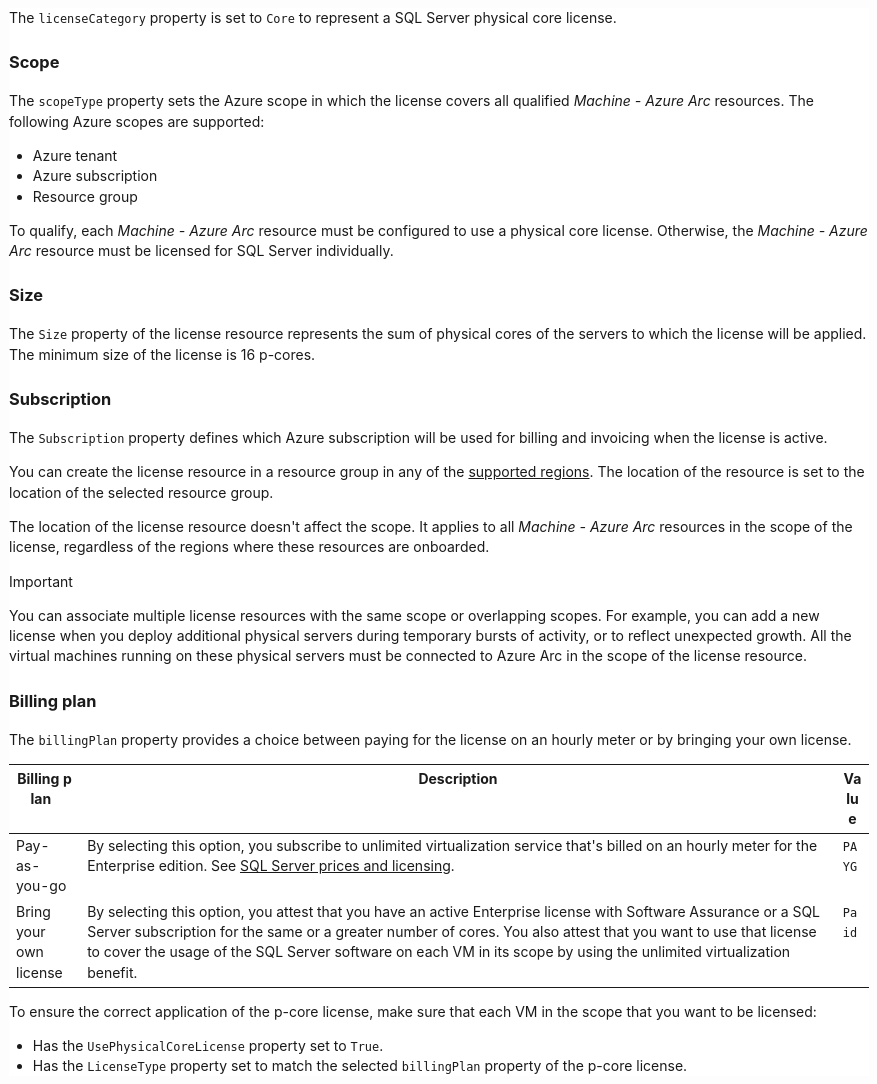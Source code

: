 The `licenseCategory` property is set to `Core` to represent a SQL Server physical core license.

### Scope

The `scopeType` property sets the Azure scope in which the license covers all qualified *Machine - Azure Arc* resources. The following Azure scopes are supported:

- Azure tenant
- Azure subscription
- Resource group

To qualify, each *Machine - Azure Arc* resource must be configured to use a physical core license. Otherwise, the *Machine - Azure Arc* resource must be licensed for SQL Server individually.

### Size

The `Size` property of the license resource represents the sum of physical cores of the servers to which the license will be applied. The minimum size of the license is 16 p-cores.

### Subscription

The `Subscription` property defines which Azure subscription will be used for billing and invoicing when the license is active.

You can create the license resource in a resource group in any of the [supported regions](overview.md#supported-azure-regions). The location of the resource is set to the location of the selected resource group.

The location of the license resource doesn't affect the scope. It applies to all *Machine - Azure Arc* resources in the scope of the license, regardless of the regions where these resources are onboarded.

> [!IMPORTANT]  
> You can associate multiple license resources with the same scope or overlapping scopes. For example, you can add a new license when you deploy additional physical servers during temporary bursts of activity, or to reflect unexpected growth. All the virtual machines running on these physical servers must be connected to Azure Arc in the scope of the license resource.

### Billing plan

The `billingPlan` property provides a choice between paying for the license on an hourly meter or by bringing your own license.

| Billing&nbsp;plan&nbsp;&nbsp; | Description | Value |
| --- | --- | --- |
| Pay-as-you-go | By selecting this option, you subscribe to unlimited virtualization service that's billed on an hourly meter for the Enterprise edition. See [SQL Server prices and licensing](https://www.microsoft.com/sql-server/sql-server-2022-pricing). | `PAYG` |
| Bring your own license | By selecting this option, you attest that you have an active Enterprise license with Software Assurance or a SQL Server subscription for the same or a greater number of cores. You also attest that you want to use that license to cover the usage of the SQL Server software on each VM in its scope by using the unlimited virtualization benefit. | `Paid` |

To ensure the correct application of the p-core license, make sure that each VM in the scope that you want to be licensed:

- Has the `UsePhysicalCoreLicense` property set to `True`.
- Has the `LicenseType` property set to match the selected `billingPlan` property of the p-core license.
